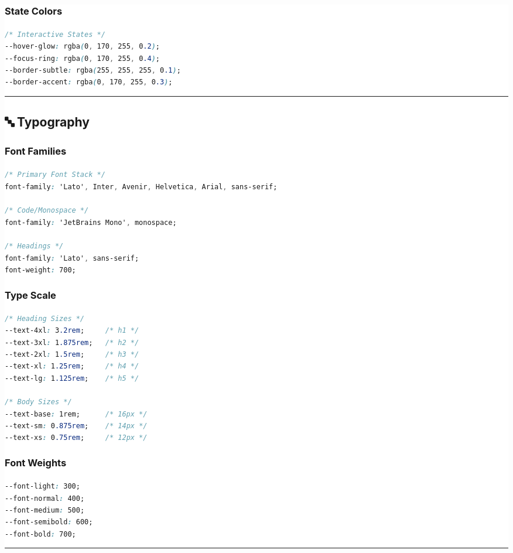 ### State Colors
```css
/* Interactive States */
--hover-glow: rgba(0, 170, 255, 0.2);
--focus-ring: rgba(0, 170, 255, 0.4);
--border-subtle: rgba(255, 255, 255, 0.1);
--border-accent: rgba(0, 170, 255, 0.3);
```

---

## 🔤 Typography

### Font Families
```css
/* Primary Font Stack */
font-family: 'Lato', Inter, Avenir, Helvetica, Arial, sans-serif;

/* Code/Monospace */
font-family: 'JetBrains Mono', monospace;

/* Headings */
font-family: 'Lato', sans-serif;
font-weight: 700;
```

### Type Scale
```css
/* Heading Sizes */
--text-4xl: 3.2rem;     /* h1 */
--text-3xl: 1.875rem;   /* h2 */
--text-2xl: 1.5rem;     /* h3 */
--text-xl: 1.25rem;     /* h4 */
--text-lg: 1.125rem;    /* h5 */

/* Body Sizes */
--text-base: 1rem;      /* 16px */
--text-sm: 0.875rem;    /* 14px */
--text-xs: 0.75rem;     /* 12px */
```

### Font Weights
```css
--font-light: 300;
--font-normal: 400;
--font-medium: 500;
--font-semibold: 600;
--font-bold: 700;
```

---
